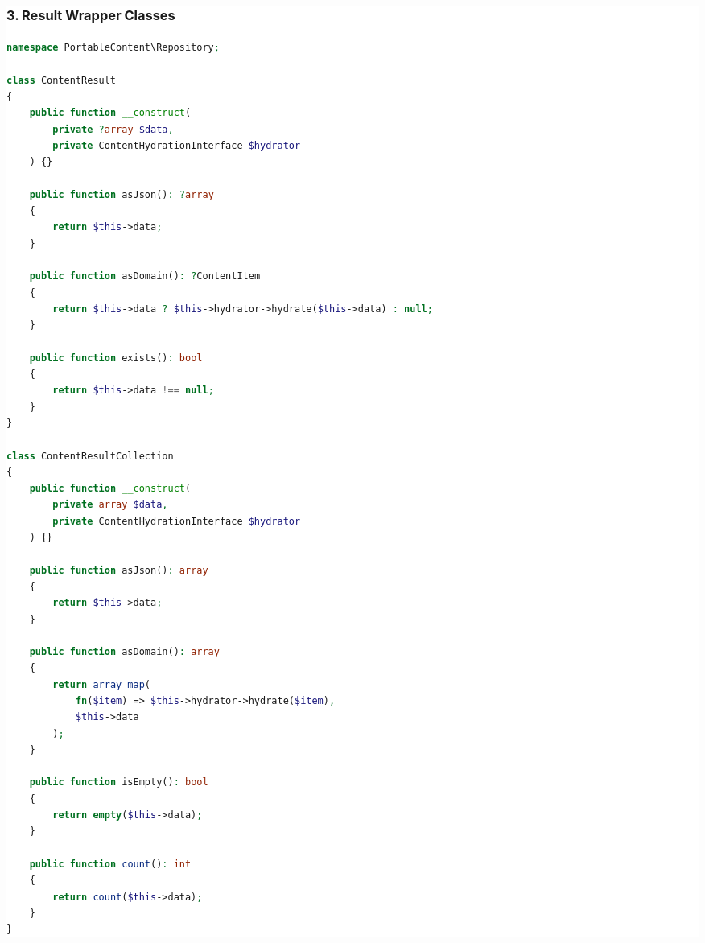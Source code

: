 ### 3. Result Wrapper Classes

```php
namespace PortableContent\Repository;

class ContentResult
{
    public function __construct(
        private ?array $data,
        private ContentHydrationInterface $hydrator
    ) {}

    public function asJson(): ?array
    {
        return $this->data;
    }

    public function asDomain(): ?ContentItem
    {
        return $this->data ? $this->hydrator->hydrate($this->data) : null;
    }

    public function exists(): bool
    {
        return $this->data !== null;
    }
}

class ContentResultCollection
{
    public function __construct(
        private array $data,
        private ContentHydrationInterface $hydrator
    ) {}

    public function asJson(): array
    {
        return $this->data;
    }

    public function asDomain(): array
    {
        return array_map(
            fn($item) => $this->hydrator->hydrate($item),
            $this->data
        );
    }

    public function isEmpty(): bool
    {
        return empty($this->data);
    }

    public function count(): int
    {
        return count($this->data);
    }
}
```
